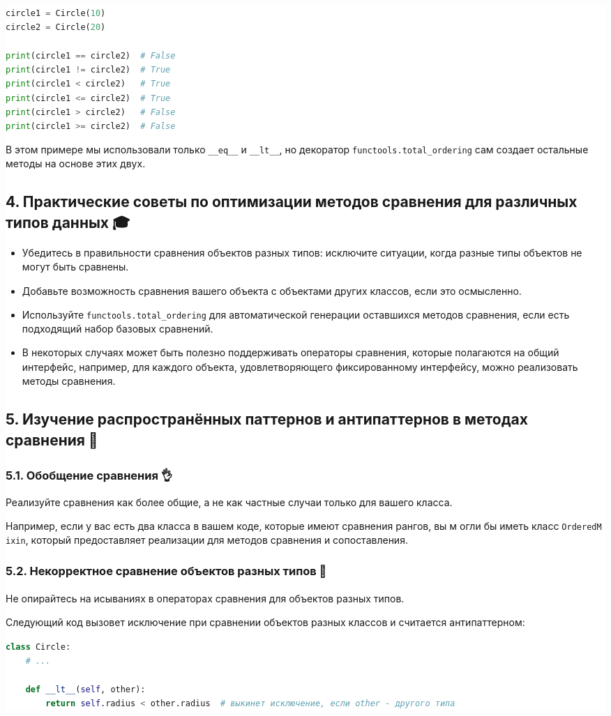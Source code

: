 ```python
circle1 = Circle(10)
circle2 = Circle(20)

print(circle1 == circle2)  # False
print(circle1 != circle2)  # True
print(circle1 < circle2)   # True
print(circle1 <= circle2)  # True
print(circle1 > circle2)   # False
print(circle1 >= circle2)  # False
```

В этом примере мы использовали только `__eq__` и `__lt__`, но декоратор `functools.total_ordering` сам создает остальные методы на основе этих двух.

## 4. Практические советы по оптимизации методов сравнения для различных типов данных 🎓

- Убедитесь в правильности сравнения объектов разных типов: исключите ситуации, когда разные типы объектов не могут быть сравнены.

- Добавьте возможность сравнения вашего объекта с объектами других классов, если это осмысленно.

- Используйте `functools.total_ordering` для автоматической генерации оставшихся методов сравнения, если есть подходящий набор базовых сравнений.

- В некоторых случаях может быть полезно поддерживать операторы сравнения, которые полагаются на общий интерфейс, например, для каждого объекта, удовлетворяющего фиксированному интерфейсу, можно реализовать методы сравнения.

## 5. Изучение распространённых паттернов и антипаттернов в методах сравнения 🚀

### 5.1. Обобщение сравнения 👌

Реализуйте сравнения как более общие, а не как частные случаи только для вашего класса.

Например, если у вас есть два класса в вашем коде, которые имеют сравнения рангов, вы м
огли бы иметь класс `OrderedMixin`, который предоставляет реализации для методов сравнения и сопоставления.

### 5.2. Некорректное сравнение объектов разных типов 🚫

Не опирайтесь на исываниях в операторах сравнения для объектов разных типов.

Следующий код вызовет исключение при сравнении объектов разных классов и считается антипаттерном:

```python
class Circle:
    # ...

    def __lt__(self, other):
        return self.radius < other.radius  # выкинет исключение, если other - другого типа
```
